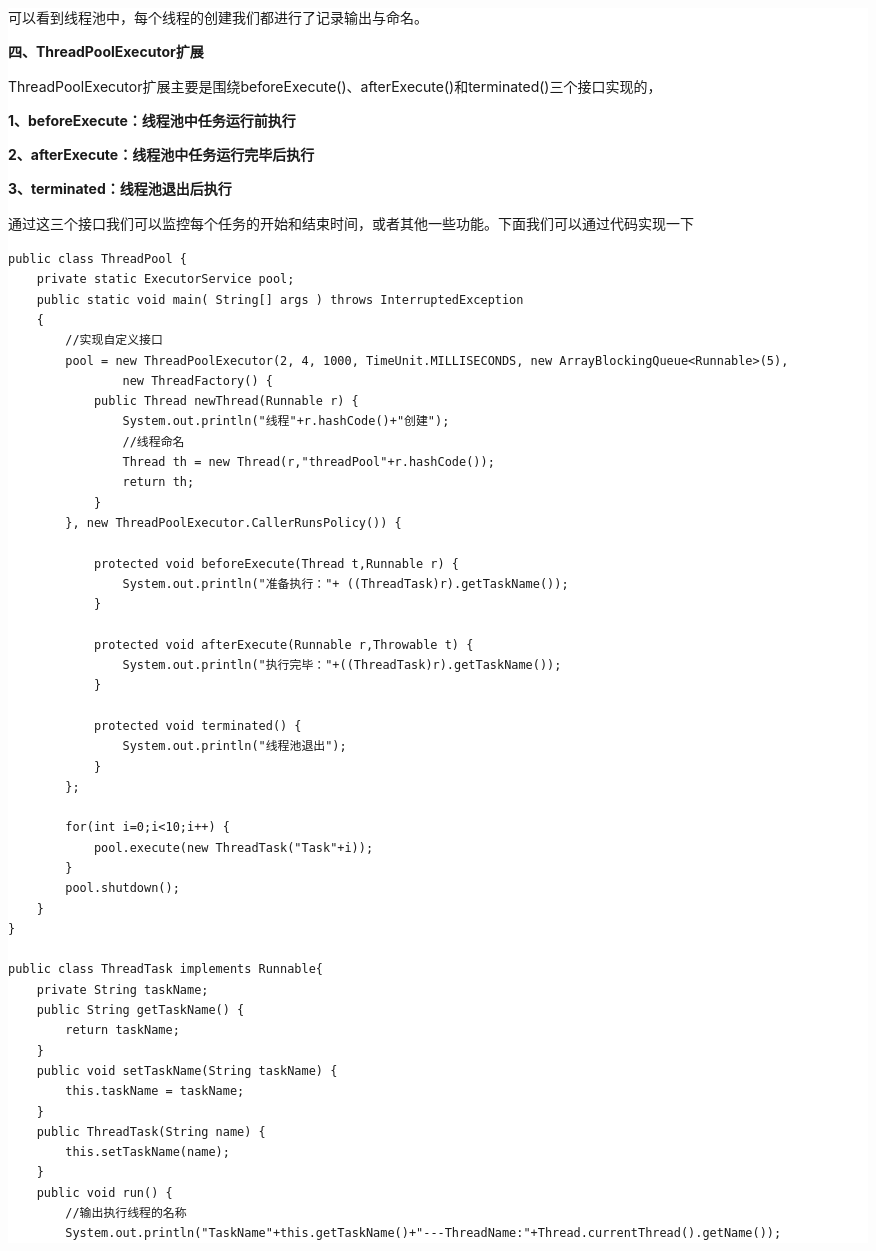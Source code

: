 
可以看到线程池中，每个线程的创建我们都进行了记录输出与命名。

**四、ThreadPoolExecutor扩展**

ThreadPoolExecutor扩展主要是围绕beforeExecute()、afterExecute()和terminated()三个接口实现的，

**1、beforeExecute：线程池中任务运行前执行**

**2、afterExecute：线程池中任务运行完毕后执行**

**3、terminated：线程池退出后执行**

通过这三个接口我们可以监控每个任务的开始和结束时间，或者其他一些功能。下面我们可以通过代码实现一下

```
public class ThreadPool {
    private static ExecutorService pool;
    public static void main( String[] args ) throws InterruptedException
    {
        //实现自定义接口
        pool = new ThreadPoolExecutor(2, 4, 1000, TimeUnit.MILLISECONDS, new ArrayBlockingQueue<Runnable>(5),
                new ThreadFactory() {
            public Thread newThread(Runnable r) {
                System.out.println("线程"+r.hashCode()+"创建");
                //线程命名
                Thread th = new Thread(r,"threadPool"+r.hashCode());
                return th;
            }
        }, new ThreadPoolExecutor.CallerRunsPolicy()) {
    
            protected void beforeExecute(Thread t,Runnable r) {
                System.out.println("准备执行："+ ((ThreadTask)r).getTaskName());
            }
            
            protected void afterExecute(Runnable r,Throwable t) {
                System.out.println("执行完毕："+((ThreadTask)r).getTaskName());
            }
            
            protected void terminated() {
                System.out.println("线程池退出");
            }
        };
          
        for(int i=0;i<10;i++) {
            pool.execute(new ThreadTask("Task"+i));
        }    
        pool.shutdown();
    }
}

public class ThreadTask implements Runnable{    
    private String taskName;
    public String getTaskName() {
        return taskName;
    }
    public void setTaskName(String taskName) {
        this.taskName = taskName;
    }
    public ThreadTask(String name) {
        this.setTaskName(name);
    }
    public void run() {
        //输出执行线程的名称
        System.out.println("TaskName"+this.getTaskName()+"---ThreadName:"+Thread.currentThread().getName());
```